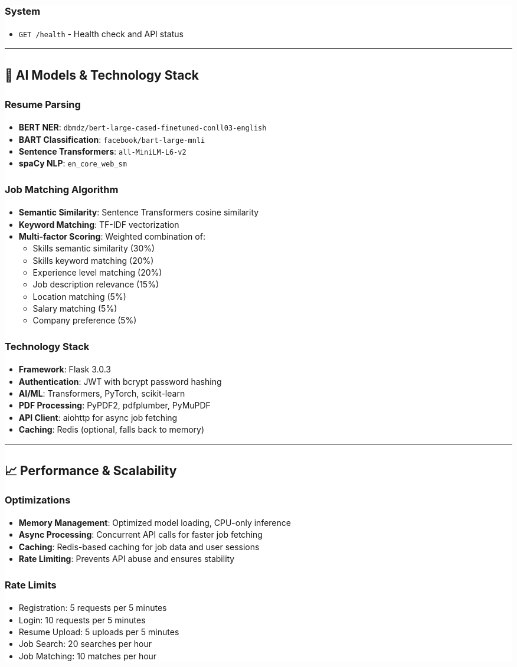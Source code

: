 ### **System**
- `GET /health` - Health check and API status

---

## 🧠 **AI Models & Technology Stack**

### **Resume Parsing**
- **BERT NER**: `dbmdz/bert-large-cased-finetuned-conll03-english`
- **BART Classification**: `facebook/bart-large-mnli`
- **Sentence Transformers**: `all-MiniLM-L6-v2`
- **spaCy NLP**: `en_core_web_sm`

### **Job Matching Algorithm**
- **Semantic Similarity**: Sentence Transformers cosine similarity
- **Keyword Matching**: TF-IDF vectorization  
- **Multi-factor Scoring**: Weighted combination of:
  - Skills semantic similarity (30%)
  - Skills keyword matching (20%)
  - Experience level matching (20%)
  - Job description relevance (15%)
  - Location matching (5%)
  - Salary matching (5%)
  - Company preference (5%)

### **Technology Stack**
- **Framework**: Flask 3.0.3
- **Authentication**: JWT with bcrypt password hashing
- **AI/ML**: Transformers, PyTorch, scikit-learn
- **PDF Processing**: PyPDF2, pdfplumber, PyMuPDF
- **API Client**: aiohttp for async job fetching
- **Caching**: Redis (optional, falls back to memory)

---

## 📈 **Performance & Scalability**

### **Optimizations**
- **Memory Management**: Optimized model loading, CPU-only inference
- **Async Processing**: Concurrent API calls for faster job fetching
- **Caching**: Redis-based caching for job data and user sessions
- **Rate Limiting**: Prevents API abuse and ensures stability

### **Rate Limits**
- Registration: 5 requests per 5 minutes
- Login: 10 requests per 5 minutes  
- Resume Upload: 5 uploads per 5 minutes
- Job Search: 20 searches per hour
- Job Matching: 10 matches per hour
